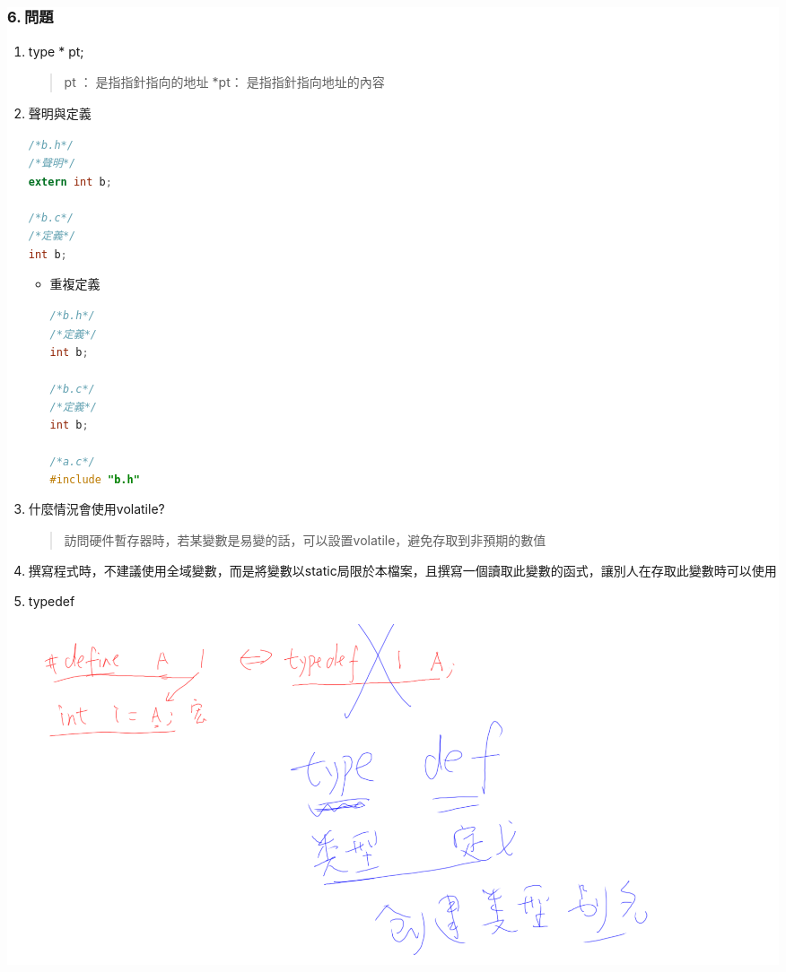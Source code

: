 ### 6. 問題

1. type * pt;
    > pt ： 是指指針指向的地址
    > *pt： 是指指針指向地址的內容

2. 聲明與定義

    ```C
    /*b.h*/
    /*聲明*/
    extern int b;

    /*b.c*/
    /*定義*/
    int b;
    ```

   - 重複定義

        ```C
        /*b.h*/
        /*定義*/
        int b;

        /*b.c*/
        /*定義*/
        int b;

        /*a.c*/
        #include "b.h"
        ```

3. 什麼情況會使用volatile?

    > 訪問硬件暫存器時，若某變數是易變的話，可以設置volatile，避免存取到非預期的數值

4. 撰寫程式時，不建議使用全域變數，而是將變數以static局限於本檔案，且撰寫一個讀取此變數的函式，讓別人在存取此變數時可以使用

5. typedef

    ![img19](./img19.PNG)
